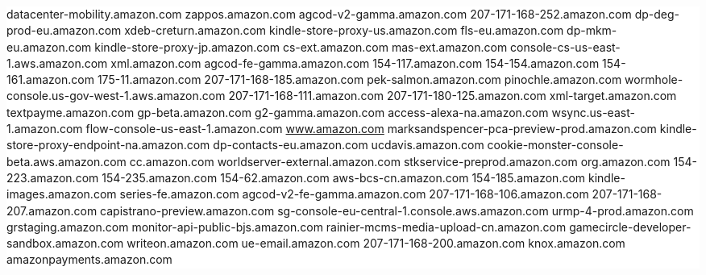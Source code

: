 datacenter-mobility.amazon.com
zappos.amazon.com
agcod-v2-gamma.amazon.com
207-171-168-252.amazon.com
dp-deg-prod-eu.amazon.com
xdeb-creturn.amazon.com
kindle-store-proxy-us.amazon.com
fls-eu.amazon.com
dp-mkm-eu.amazon.com
kindle-store-proxy-jp.amazon.com
cs-ext.amazon.com
mas-ext.amazon.com
console-cs-us-east-1.aws.amazon.com
xml.amazon.com
agcod-fe-gamma.amazon.com
154-117.amazon.com
154-154.amazon.com
154-161.amazon.com
175-11.amazon.com
207-171-168-185.amazon.com
pek-salmon.amazon.com
pinochle.amazon.com
wormhole-console.us-gov-west-1.aws.amazon.com
207-171-168-111.amazon.com
207-171-180-125.amazon.com
xml-target.amazon.com
textpayme.amazon.com
gp-beta.amazon.com
g2-gamma.amazon.com
access-alexa-na.amazon.com
wsync.us-east-1.amazon.com
flow-console-us-east-1.amazon.com
www.amazon.com
marksandspencer-pca-preview-prod.amazon.com
kindle-store-proxy-endpoint-na.amazon.com
dp-contacts-eu.amazon.com
ucdavis.amazon.com
cookie-monster-console-beta.aws.amazon.com
cc.amazon.com
worldserver-external.amazon.com
stkservice-preprod.amazon.com
org.amazon.com
154-223.amazon.com
154-235.amazon.com
154-62.amazon.com
aws-bcs-cn.amazon.com
154-185.amazon.com
kindle-images.amazon.com
series-fe.amazon.com
agcod-v2-fe-gamma.amazon.com
207-171-168-106.amazon.com
207-171-168-207.amazon.com
capistrano-preview.amazon.com
sg-console-eu-central-1.console.aws.amazon.com
urmp-4-prod.amazon.com
grstaging.amazon.com
monitor-api-public-bjs.amazon.com
rainier-mcms-media-upload-cn.amazon.com
gamecircle-developer-sandbox.amazon.com
writeon.amazon.com
ue-email.amazon.com
207-171-168-200.amazon.com
knox.amazon.com
amazonpayments.amazon.com